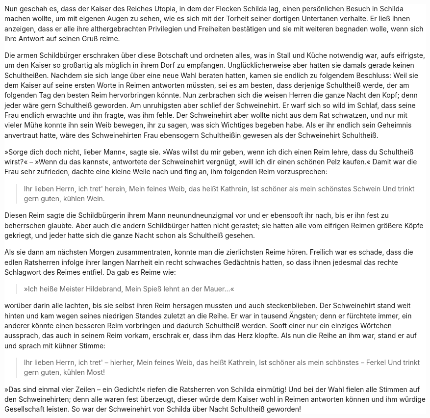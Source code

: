Nun geschah es, dass der Kaiser des Reiches Utopia, in dem der Flecken Schilda lag, einen persönlichen Besuch in Schilda machen wollte, um mit eigenen Augen zu sehen, wie es sich mit der Torheit seiner dortigen Untertanen verhalte. Er ließ ihnen anzeigen, dass er alle ihre althergebrachten Privilegien und Freiheiten bestätigen und sie mit weiteren begnaden wolle, wenn sich ihre Antwort auf seinen Gruß reime.

Die armen Schildbürger erschraken über diese Botschaft und ordneten alles, was in Stall und Küche notwendig war, aufs eifrigste, um den Kaiser so großartig als möglich in ihrem Dorf zu empfangen. Unglücklicherweise aber hatten sie damals gerade keinen Schultheißen. Nachdem sie sich lange über eine neue Wahl beraten hatten, kamen sie endlich zu folgendem Beschluss: Weil sie dem Kaiser auf seine ersten Worte in Reimen antworten müssten, sei es am besten, dass derjenige Schultheiß werde, der am folgenden Tag den besten Reim hervorbringen könnte. Nun zerbrachen sich die weisen Herren die ganze Nacht den Kopf; denn jeder wäre gern Schultheiß geworden. Am unruhigsten aber schlief der Schweinehirt. Er warf sich so wild im Schlaf, dass seine Frau endlich erwachte und ihn fragte, was ihm fehle. Der Schweinehirt aber wollte nicht aus dem Rat schwatzen, und nur mit vieler Mühe konnte ihn sein Weib bewegen, ihr zu sagen, was sich Wichtiges begeben habe. Als er ihr endlich sein Geheimnis anvertraut hatte, wäre des Schweinehirten Frau ebensogern Schultheißin gewesen als der Schweinehirt Schultheiß.

»Sorge dich doch nicht, lieber Mann«, sagte sie. »Was willst du mir geben, wenn ich dich einen Reim lehre, dass du Schultheiß wirst?« – »Wenn du das kannst«, antwortete der Schweinehirt vergnügt, »will ich dir einen schönen Pelz kaufen.« Damit war die Frau sehr zufrieden, dachte eine kleine Weile nach und fing an, ihm folgenden Reim vorzusprechen:

> Ihr lieben Herrn, ich tret' herein,
> Mein feines Weib, das heißt Kathrein,
> Ist schöner als mein schönstes Schwein
> Und trinkt gern guten, kühlen Wein.

Diesen Reim sagte die Schildbürgerin ihrem Mann neunundneunzigmal vor und er ebensooft ihr nach, bis er ihn fest zu beherrschen glaubte. Aber auch die andern Schildbürger hatten nicht gerastet; sie hatten alle vom eifrigen Reimen größere Köpfe gekriegt, und jeder hatte sich die ganze Nacht schon als Schultheiß gesehen.

Als sie dann am nächsten Morgen zusammentraten, konnte man die zierlichsten Reime hören. Freilich war es schade, dass die edlen Ratsherren infolge ihrer langen Narrheit ein recht schwaches Gedächtnis hatten, so dass ihnen jedesmal das rechte Schlagwort des Reimes entfiel. Da gab es Reime wie:

> »Ich heiße Meister Hildebrand,
> Mein Spieß lehnt an der Mauer...«

worüber darin alle lachten, bis sie selbst ihren Reim hersagen mussten und auch steckenblieben. Der Schweinehirt stand weit hinten und kam wegen seines niedrigen Standes zuletzt an die Reihe. Er war in tausend Ängsten; denn er fürchtete immer, ein anderer könnte einen besseren Reim vorbringen und dadurch Schultheiß werden. Sooft einer nur ein einziges Wörtchen aussprach, das auch in seinem Reim vorkam, erschrak er, dass ihm das Herz klopfte. Als nun die Reihe an ihm war, stand er auf und sprach mit kühner Stimme:

> Ihr lieben Herrn, ich tret' – hierher,
> Mein feines Weib, das heißt Kathrein,
> Ist schöner als mein schönstes – Ferkel
> Und trinkt gern guten, kühlen Most!

»Das sind einmal vier Zeilen – ein Gedicht!« riefen die Ratsherren von Schilda einmütig! Und bei der Wahl fielen alle Stimmen auf den Schweinehirten; denn alle waren fest überzeugt, dieser würde dem Kaiser wohl in Reimen antworten können und ihm würdige Gesellschaft leisten. So war der Schweinehirt von Schilda über Nacht Schultheiß geworden!
